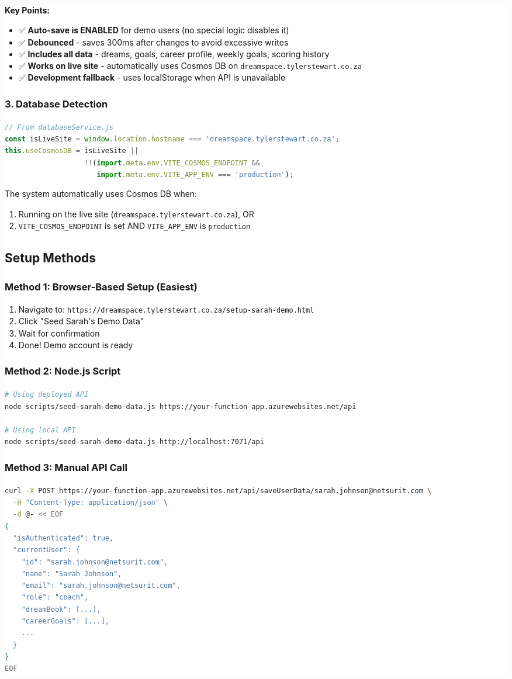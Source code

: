 **Key Points:**
- ✅ **Auto-save is ENABLED** for demo users (no special logic disables it)
- ✅ **Debounced** - saves 300ms after changes to avoid excessive writes
- ✅ **Includes all data** - dreams, goals, career profile, weekly goals, scoring history
- ✅ **Works on live site** - automatically uses Cosmos DB on `dreamspace.tylerstewart.co.za`
- ✅ **Development fallback** - uses localStorage when API is unavailable

### 3. **Database Detection**

```javascript
// From databaseService.js
const isLiveSite = window.location.hostname === 'dreamspace.tylerstewart.co.za';
this.useCosmosDB = isLiveSite || 
                   !!(import.meta.env.VITE_COSMOS_ENDPOINT && 
                      import.meta.env.VITE_APP_ENV === 'production');
```

The system automatically uses Cosmos DB when:
1. Running on the live site (`dreamspace.tylerstewart.co.za`), OR
2. `VITE_COSMOS_ENDPOINT` is set AND `VITE_APP_ENV` is `production`

## Setup Methods

### Method 1: Browser-Based Setup (Easiest)

1. Navigate to: `https://dreamspace.tylerstewart.co.za/setup-sarah-demo.html`
2. Click "Seed Sarah's Demo Data"
3. Wait for confirmation
4. Done! Demo account is ready

### Method 2: Node.js Script

```bash
# Using deployed API
node scripts/seed-sarah-demo-data.js https://your-function-app.azurewebsites.net/api

# Using local API
node scripts/seed-sarah-demo-data.js http://localhost:7071/api
```

### Method 3: Manual API Call

```bash
curl -X POST https://your-function-app.azurewebsites.net/api/saveUserData/sarah.johnson@netsurit.com \
  -H "Content-Type: application/json" \
  -d @- << EOF
{
  "isAuthenticated": true,
  "currentUser": {
    "id": "sarah.johnson@netsurit.com",
    "name": "Sarah Johnson",
    "email": "sarah.johnson@netsurit.com",
    "role": "coach",
    "dreamBook": [...],
    "careerGoals": [...],
    ...
  }
}
EOF
```
